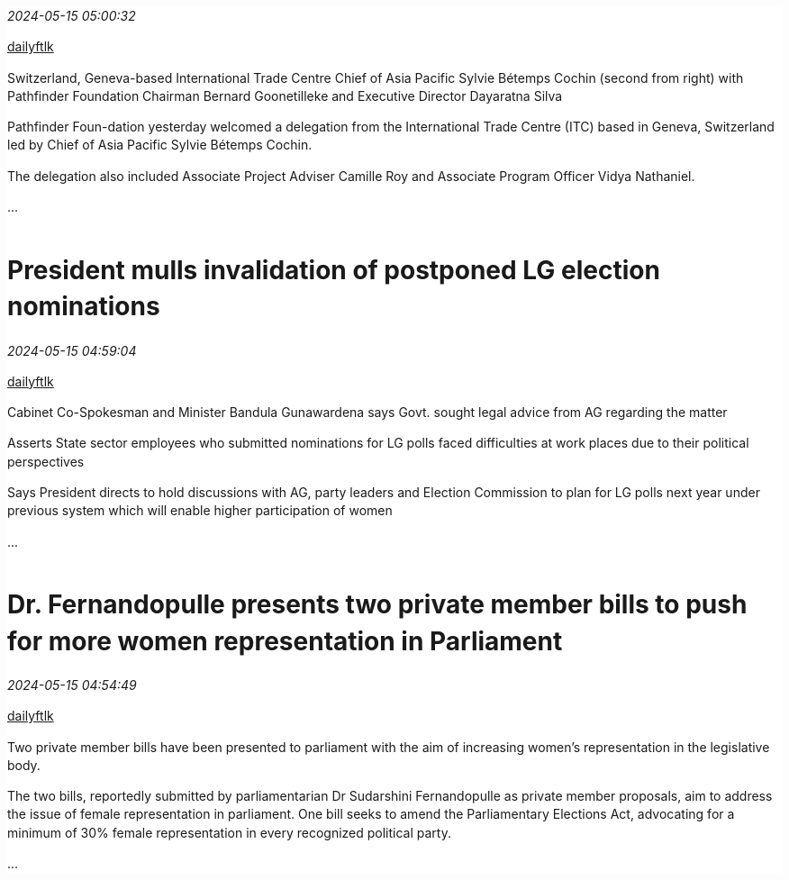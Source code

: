 *2024-05-15 05:00:32*

[dailyftlk](https://www.ft.lk/business/Pathfinder-Foundation-hosts-delegation-from-Geneva-s-International-Trade-Centre/34-761792)

Switzerland, Geneva-based International Trade Centre Chief of Asia Pacific Sylvie Bétemps Cochin (second from right) with Pathfinder Foundation Chairman Bernard Goonetilleke and Executive Director Dayaratna Silva

Pathfinder Foun-dation yesterday welcomed a delegation from the International Trade Centre (ITC) based in Geneva, Switzerland led by Chief of Asia Pacific Sylvie Bétemps Cochin.

The delegation also included Associate Project Adviser Camille Roy and Associate Program Officer Vidya Nathaniel.

...



# President mulls invalidation of postponed LG election nominations

*2024-05-15 04:59:04*

[dailyftlk](https://www.ft.lk/news/President-mulls-invalidation-of-postponed-LG-election-nominations/56-761791)

Cabinet Co-Spokesman and Minister Bandula Gunawardena says Govt. sought legal advice from AG regarding the matter

Asserts State sector employees who submitted nominations for LG polls faced difficulties at work places due to their political perspectives

Says President directs to hold discussions with AG, party leaders and Election Commission to plan for LG polls next year under previous system which will enable higher participation of women

...



# Dr. Fernandopulle presents two private member bills to push for more women representation in Parliament

*2024-05-15 04:54:49*

[dailyftlk](https://www.ft.lk/news/Dr-Fernandopulle-presents-two-private-member-bills-to-push-for-more-women-representation-in-Parliament/56-761790)

Two private member bills have been presented to parliament with the aim of increasing women’s representation in the legislative body.

The two bills, reportedly submitted by parliamentarian Dr Sudarshini Fernandopulle as private member proposals, aim to address the issue of female representation in parliament. One bill seeks to amend the Parliamentary Elections Act, advocating for a minimum of 30% female representation in every recognized political party.

...
